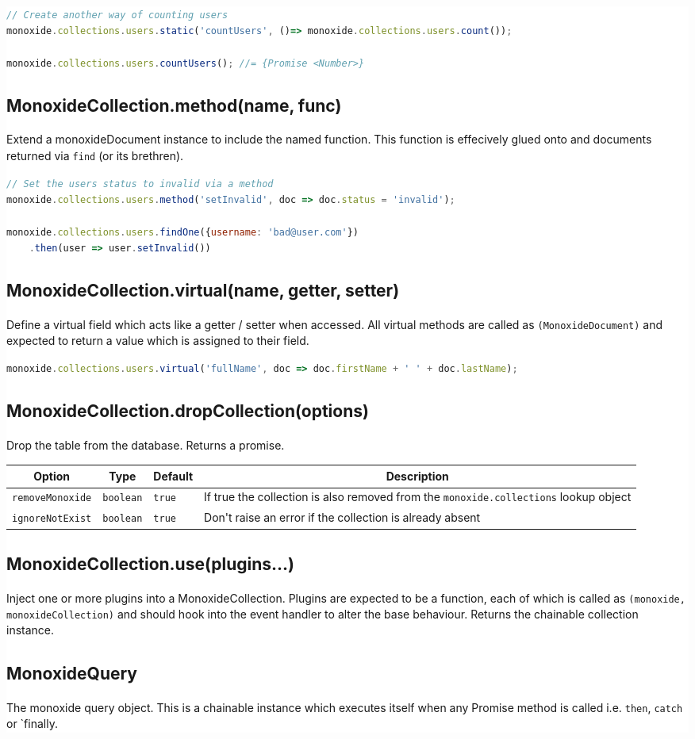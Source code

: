```javascript
// Create another way of counting users
monoxide.collections.users.static('countUsers', ()=> monoxide.collections.users.count());

monoxide.collections.users.countUsers(); //= {Promise <Number>}
```


MonoxideCollection.method(name, func)
-------------------------------------
Extend a monoxideDocument instance to include the named function. This function is effecively glued onto and documents returned via `find` (or its brethren).

```javascript
// Set the users status to invalid via a method
monoxide.collections.users.method('setInvalid', doc => doc.status = 'invalid');

monoxide.collections.users.findOne({username: 'bad@user.com'})
	.then(user => user.setInvalid())
```


MonoxideCollection.virtual(name, getter, setter)
------------------------------------------------
Define a virtual field which acts like a getter / setter when accessed.
All virtual methods are called as `(MonoxideDocument)` and expected to return a value which is assigned to their field.


```javascript
monoxide.collections.users.virtual('fullName', doc => doc.firstName + ' ' + doc.lastName);
```


MonoxideCollection.dropCollection(options)
------------------------------------------
Drop the table from the database.
Returns a promise.

| Option           | Type      | Default | Description                                                                          |
|------------------|-----------|---------|--------------------------------------------------------------------------------------|
| `removeMonoxide` | `boolean` | `true`  | If true the collection is also removed from the `monoxide.collections` lookup object |
| `ignoreNotExist` | `boolean` | `true`  | Don't raise an error if the collection is already absent                             |


MonoxideCollection.use(plugins...)
----------------------------------
Inject one or more plugins into a MonoxideCollection.
Plugins are expected to be a function, each of which is called as `(monoxide, monoxideCollection)` and should hook into the event handler to alter the base behaviour.
Returns the chainable collection instance.


MonoxideQuery
-------------
The monoxide query object.
This is a chainable instance which executes itself when any Promise method is called i.e. `then`, `catch` or `finally.
